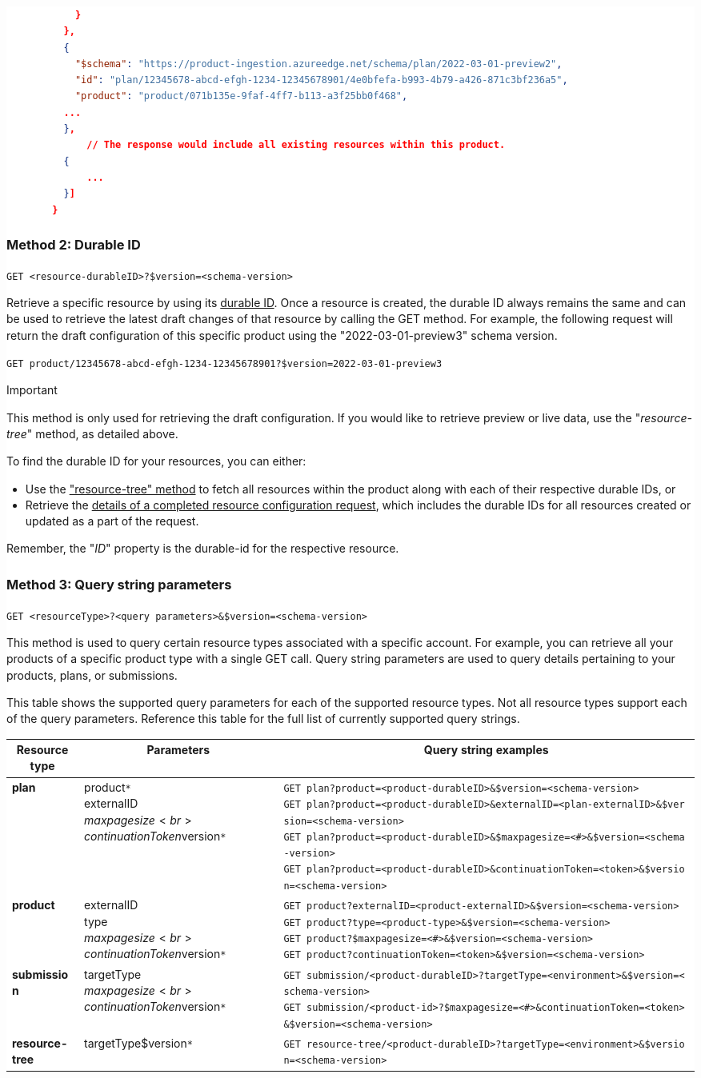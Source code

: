 ```json
            }
          },
          {
            "$schema": "https://product-ingestion.azureedge.net/schema/plan/2022-03-01-preview2",
            "id": "plan/12345678-abcd-efgh-1234-12345678901/4e0bfefa-b993-4b79-a426-871c3bf236a5",
            "product": "product/071b135e-9faf-4ff7-b113-a3f25bb0f468",
          ...
          }, 
              // The response would include all existing resources within this product.
          {
              ...
          }]
        }
```

### Method 2: Durable ID

`GET <resource-durableID>?$version=<schema-version>`

Retrieve a specific resource by using its [durable ID](#durable-id). Once a resource is created, the durable ID always remains the same and can be used to retrieve the latest draft changes of that resource by calling the GET method. For example, the following request will return the draft configuration of this specific product using the "2022-03-01-preview3" schema version.

`GET product/12345678-abcd-efgh-1234-12345678901?$version=2022-03-01-preview3`

> [!IMPORTANT]
> This method is only used for retrieving the draft configuration. If you would like to retrieve preview or live data, use the "*resource-tree*" method, as detailed above.

To find the durable ID for your resources, you can either:

- Use the ["resource-tree" method](#method-1-resource-tree) to fetch all resources within the product along with each of their respective durable IDs, or
- Retrieve the [details of a completed resource configuration request](#summary-of-a-completed-request), which includes the durable IDs for all resources created or updated as a part of the request.

Remember, the "*ID*" property is the durable-id for the respective resource.

### Method 3: Query string parameters

`GET <resourceType>?<query parameters>&$version=<schema-version>`

This method is used to query certain resource types associated with a specific account. For example, you can retrieve all your products of a specific product type with a single GET call. Query string parameters are used to query details pertaining to your products, plans, or submissions.

This table shows the supported query parameters for each of the supported resource types. Not all resource types support each of the query parameters. Reference this table for the full list of currently supported query strings.

| **Resource type** | **Parameters** | **Query string examples** |
|---|---|---|
| **plan** | product`*`<br>externalID<br>$maxpagesize<br>continuationToken$version`*` | `GET plan?product=<product-durableID>&$version=<schema-version>`<br>`GET plan?product=<product-durableID>&externalID=<plan-externalID>&$version=<schema-version>`<br>`GET plan?product=<product-durableID>&$maxpagesize=<#>&$version=<schema-version>`<br>`GET plan?product=<product-durableID>&continuationToken=<token>&$version=<schema-version>` |
| **product** | externalID<br>type<br>$maxpagesize<br>continuationToken$version`*` | `GET product?externalID=<product-externalID>&$version=<schema-version>`<br>`GET product?type=<product-type>&$version=<schema-version>`<br>`GET product?$maxpagesize=<#>&$version=<schema-version>`<br>`GET product?continuationToken=<token>&$version=<schema-version>` |
| **submission** | targetType<br>$maxpagesize<br>continuationToken$version`*` | `GET submission/<product-durableID>?targetType=<environment>&$version=<schema-version>`<br>`GET submission/<product-id>?$maxpagesize=<#>&continuationToken=<token>&$version=<schema-version>` |
| **resource-tree** | targetType$version`*` | `GET resource-tree/<product-durableID>?targetType=<environment>&$version=<schema-version>` |

